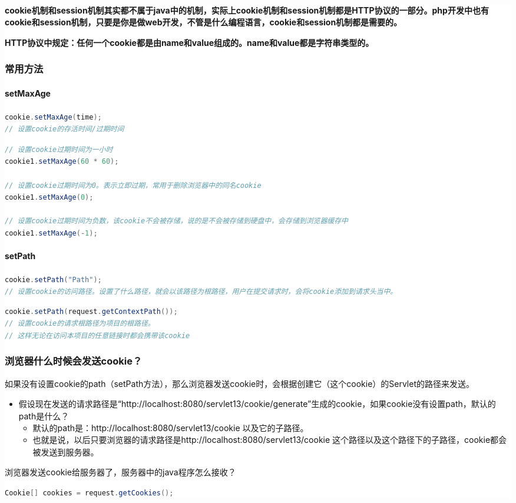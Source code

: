 **cookie机制和session机制其实都不属于java中的机制，实际上cookie机制和session机制都是HTTP协议的一部分。php开发中也有cookie和session机制，只要是你是做web开发，不管是什么编程语言，cookie和session机制都是需要的。**

**HTTP协议中规定：任何一个cookie都是由name和value组成的。name和value都是字符串类型的。**

### 常用方法

#### setMaxAge

```java
cookie.setMaxAge(time);
// 设置cookie的存活时间/过期时间
```

```java
// 设置cookie过期时间为一小时
cookie1.setMaxAge(60 * 60);

// 设置cookie过期时间为0。表示立即过期，常用于删除浏览器中的同名cookie
cookie1.setMaxAge(0);

// 设置cookie过期时间为负数，该cookie不会被存储，说的是不会被存储到硬盘中，会存储到浏览器缓存中
cookie1.setMaxAge(-1);
```

#### setPath

```java
cookie.setPath("Path");
// 设置cookie的访问路径。设置了什么路径，就会以该路径为根路径，用户在提交请求时，会将cookie添加到请求头当中。
```

```java
cookie.setPath(request.getContextPath());
// 设置cookie的请求根路径为项目的根路径。
// 这样无论在访问本项目的任意链接时都会携带该cookie
```

### 浏览器什么时候会发送cookie？

如果没有设置cookie的path（setPath方法），那么浏览器发送cookie时，会根据创建它（这个cookie）的Servlet的路径来发送。

- 假设现在发送的请求路径是“http://localhost:8080/servlet13/cookie/generate”生成的cookie，如果cookie没有设置path，默认的path是什么？
    - 默认的path是：http://localhost:8080/servlet13/cookie 以及它的子路径。
    - 也就是说，以后只要浏览器的请求路径是http://localhost:8080/servlet13/cookie 这个路径以及这个路径下的子路径，cookie都会被发送到服务器。

浏览器发送cookie给服务器了，服务器中的java程序怎么接收？

```java
Cookie[] cookies = request.getCookies();
```

